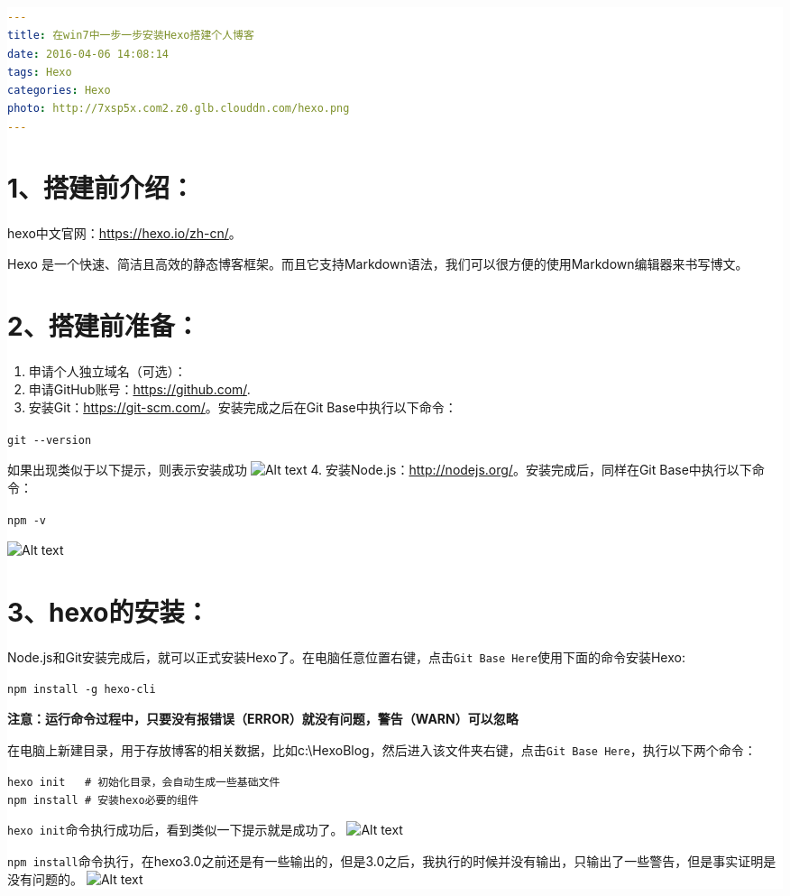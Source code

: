 ```yaml
---
title: 在win7中一步一步安装Hexo搭建个人博客
date: 2016-04-06 14:08:14
tags: Hexo
categories: Hexo
photo: http://7xsp5x.com2.z0.glb.clouddn.com/hexo.png
---
```

# 1、搭建前介绍：
hexo中文官网：<https://hexo.io/zh-cn/>。



Hexo 是一个快速、简洁且高效的静态博客框架。而且它支持Markdown语法，我们可以很方便的使用Markdown编辑器来书写博文。

# 2、搭建前准备：
1. 申请个人独立域名（可选）：
2. 申请GitHub账号：<https://github.com/>.
3. 安装Git：<https://git-scm.com/>。安装完成之后在Git Base中执行以下命令：
```
git --version
```
如果出现类似于以下提示，则表示安装成功
![Alt text](http://7xsp5x.com2.z0.glb.clouddn.com/git.png)
4. 安装Node.js：<http://nodejs.org/>。安装完成后，同样在Git Base中执行以下命令：
```
npm -v
```
![Alt text](http://7xsp5x.com2.z0.glb.clouddn.com/npm.png)

# 3、hexo的安装：
Node.js和Git安装完成后，就可以正式安装Hexo了。在电脑任意位置右键，点击`Git Base Here`使用下面的命令安装Hexo:
```
npm install -g hexo-cli
```

**注意：运行命令过程中，只要没有报错误（ERROR）就没有问题，警告（WARN）可以忽略**

在电脑上新建目录，用于存放博客的相关数据，比如c:\HexoBlog，然后进入该文件夹右键，点击`Git Base Here`，执行以下两个命令：
```
hexo init   # 初始化目录，会自动生成一些基础文件
npm install # 安装hexo必要的组件
```
`hexo init`命令执行成功后，看到类似一下提示就是成功了。
![Alt text](http://7xsp5x.com2.z0.glb.clouddn.com/dajian1.png)

`npm install`命令执行，在hexo3.0之前还是有一些输出的，但是3.0之后，我执行的时候并没有输出，只输出了一些警告，但是事实证明是没有问题的。
![Alt text](http://7xsp5x.com2.z0.glb.clouddn.com/dajian2.png)
